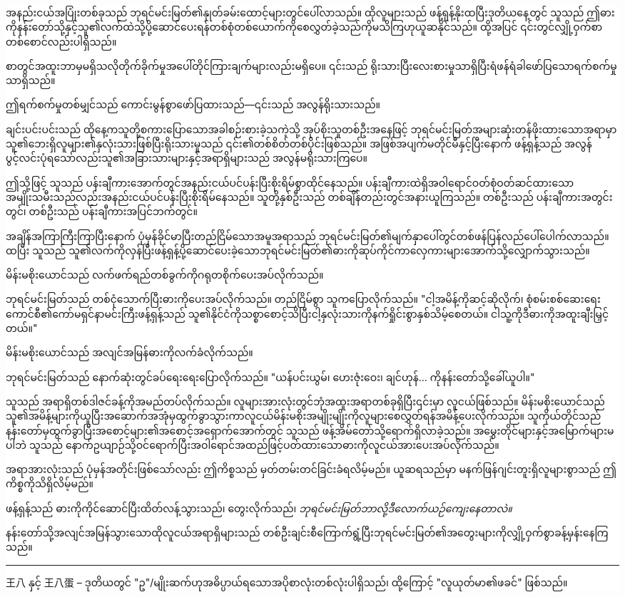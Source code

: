 အနည်းငယ်အပြုံးတစ်ခုသည် ဘုရင်မင်းမြတ်၏နှုတ်ခမ်းထောင့်များတွင်ပေါ်လာသည်။ ထိုလူများသည် ဖန့်ရှန့်နိုးထပြီးဒုတိယနေ့တွင် သူသည် ဤဓားကိုနန်းတော်သို့နှင့်သူ၏လက်ထဲသို့ပို့ဆောင်ပေးရန်တစ်စုံတစ်ယောက်ကိုစေလွှတ်ခဲ့သည်ကိုမသိကြဟုယူဆနိုင်သည်။ ထို့အပြင် ၎င်းတွင်လျှို့ဝှက်စာတစ်စောင်လည်းပါရှိသည်။

စာတွင်အထူးဘာမှမရှိသလိုတိုက်ခိုက်မှုအပေါ်တိုင်ကြားချက်များလည်းမရှိပေ။ ၎င်းသည် ရိုးသားပြီးလေးစားမှုသာရှိပြီးရံဖန်ရံခါဖော်ပြသောရက်စက်မှုသာရှိသည်။

ဤရက်စက်မှုတစ်မျှင်သည် ကောင်းမွန်စွာဖော်ပြထားသည်—၎င်းသည် အလွန်ရိုးသားသည်။

ချင်းပင်းပင်းသည် ထိုနေ့ကသူတို့စကားပြောသောအခါစဉ်းစားခဲ့သကဲ့သို့ အုပ်စိုးသူတစ်ဦးအနေဖြင့် ဘုရင်မင်းမြတ်အများဆုံးတန်ဖိုးထားသောအရာမှာ သူ၏ဘေးရှိလူများ၏နှလုံးသားဖြစ်ပြီးရိုးသားမှုသည် ၎င်း၏တစ်စိတ်တစ်ပိုင်းဖြစ်သည်။ အဖြစ်အပျက်မတိုင်မီနှင့်ပြီးနောက် ဖန့်ရှန့်သည် အလွန်ပွင့်လင်းပုံရသော်လည်းသူ၏အခြားသားများနှင့်အရာရှိများသည် အလွန်မရိုးသားကြပေ။

ဤသို့ဖြင့် သူသည် ပန်းချီကားအောက်တွင်အနည်းငယ်ပင်ပန်းပြီးစိုးရိမ်စွာထိုင်နေသည်။ ပန်းချီကားထဲရှိအဝါရောင်ဝတ်စုံဝတ်ဆင်ထားသောအမျိုးသမီးသည်လည်းအနည်းငယ်ပင်ပန်းပြီးစိုးရိမ်နေသည်။ သူတို့နှစ်ဦးသည် တစ်ချိန်တည်းတွင်အနားယူကြသည်။ တစ်ဦးသည် ပန်းချီကားအတွင်းတွင်၊ တစ်ဦးသည် ပန်းချီကားအပြင်ဘက်တွင်။

အချိန်အကြာကြီးကြာပြီးနောက် ပုံမှန်ခိုင်မာပြီးတည်ငြိမ်သောအမူအရာသည် ဘုရင်မင်းမြတ်၏မျက်နှာပေါ်တွင်တစ်ဖန်ပြန်လည်ပေါ်ပေါက်လာသည်။ ထပြီး သူသည် သူ၏လက်ကိုလှန်ပြီးဖန့်ရှန့်ပို့ဆောင်ပေးခဲ့သောဘုရင်မင်းမြတ်၏ဓားကိုဆုပ်ကိုင်ကာလှေကားများအောက်သို့လျှောက်သွားသည်။

မိန်းမစိုးယောင်သည် လက်ဖက်ရည်တစ်ခွက်ကိုဂရုတစိုက်ပေးအပ်လိုက်သည်။

ဘုရင်မင်းမြတ်သည် တစ်ငုံသောက်ပြီးဓားကိုပေးအပ်လိုက်သည်။ တည်ငြိမ်စွာ သူကပြောလိုက်သည်။ "ငါ့အမိန့်ကိုဆင့်ဆိုလိုက်၊ စုံစမ်းစစ်ဆေးရေးကောင်စီ၏ကော်မရှင်နာမင်းကြီးဖန့်ရှန့်သည် သူ၏နိုင်ငံကိုသစ္စာစောင့်သိပြီးငါ့နှလုံးသားကိုနက်ရှိုင်းစွာနှစ်သိမ့်စေတယ်။ ငါသူ့ကိုဒီဓားကိုအထူးချီးမြှင့်တယ်။"

မိန်းမစိုးယောင်သည် အလျင်အမြန်ဓားကိုလက်ခံလိုက်သည်။

ဘုရင်မင်းမြတ်သည် နောက်ဆုံးတွင်ခပ်ရေးရေးပြောလိုက်သည်။ "ယန်ပင်းယွမ်၊ ဟေးဇုံးဝေး၊ ချင်ဟုန်... ကိုနန်းတော်သို့ခေါ်ယူပါ။"

သူသည် အရာရှိတစ်ဒါဇင်ခန့်ကိုအမည်တပ်လိုက်သည်။ လူများအားလုံးတွင်ဘုံအထူးအရာတစ်ခုရှိပြီး၎င်းမှာ လူငယ်ဖြစ်သည်။ မိန်းမစိုးယောင်သည် သူ၏အမိန့်များကိုယူပြီးအဆောက်အအုံမှထွက်ခွာသွားကာလူငယ်မိန်းမစိုးအမျိုးမျိုးကိုလူများစေလွှတ်ရန်အမိန့်ပေးလိုက်သည်။ သူကိုယ်တိုင်သည် နန်းတော်မှထွက်ခွာပြီးအစောင့်များ၏အစောင့်အရှောက်အောက်တွင် သူသည် ဖန့်အိမ်တော်သို့ရောက်ရှိလာခဲ့သည်။ အမွှေးတိုင်များနှင့်အမြောက်များမပါဘဲ သူသည် နောက်ဥယျာဉ်သို့ဝင်ရောက်ပြီးအဝါရောင်အထည်ဖြင့်ပတ်ထားသောဓားကိုလူငယ်အားပေးအပ်လိုက်သည်။

အရာအားလုံးသည် ပုံမှန်အတိုင်းဖြစ်သော်လည်း ဤကိစ္စသည် မှတ်တမ်းတင်ခြင်းခံရလိမ့်မည်။ ယူဆရသည်မှာ မနက်ဖြန်ဂျင်းတူးရှိလူများစွာသည် ဤကိစ္စကိုသိရှိလိမ့်မည်။

ဖန့်ရှန့်သည် ဓားကိုကိုင်ဆောင်ပြီးထိတ်လန့်သွားသည်၊ တွေးလိုက်သည်၊ _ဘုရင်မင်းမြတ်ဘာလို့ဒီလောက်ယဉ်ကျေးနေတာလဲ။_

နန်းတော်သို့အလျင်အမြန်သွားသောထိုလူငယ်အရာရှိများသည် တစ်ဦးချင်းစီကြောက်ရွံ့ပြီးဘုရင်မင်းမြတ်၏အတွေးများကိုလျှို့ဝှက်စွာခန့်မှန်းနေကြသည်။

---

[^447_mm-1]: ဤနေရာတွင် သူတို့သည် "လူယုတ်မာ" အတွက်မတူညီသောစကားလုံးနှစ်လုံးကိုအသုံးပြုခဲ့သည်။

王八 နှင့် 王八蛋 – ဒုတိယတွင် "ဥ"/မျိုးဆက်ဟုအဓိပ္ပာယ်ရသောအပိုစာလုံးတစ်လုံးပါရှိသည်၊ ထို့ကြောင့် "လူယုတ်မာ၏ဖခင်" ဖြစ်သည်။

[^447_mm-2]: ဤဝတ္ထုသည် ဤအချိန်ဇယားတွင်ရှိသည်ကိုကျွန်တော်မသေချာပေ—ကျွန်တော်ထင်သည်မှာ "ကျောက်တုံးပုံပြင်" သည် ဖန့်ရှန့်၏"နီခန်းဆောင်"ကိုပြန်လည်ရေးသား/ကူးယူခြင်းဖြစ်သည်။ ၎င်းသည် စာရေးသူအမှားဖြစ်နိုင်သည်။
